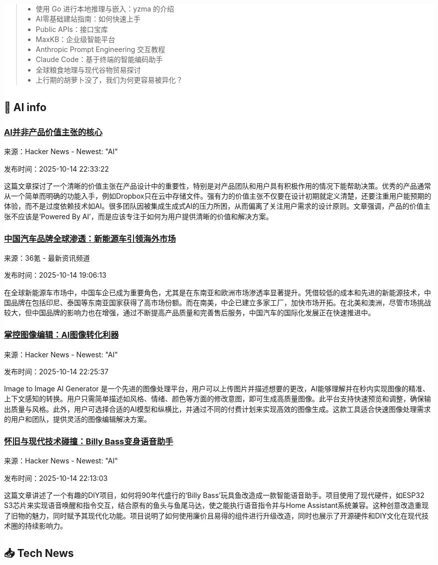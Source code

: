 > - 使用 Go 进行本地推理与嵌入：yzma 的介绍
> - AI零基础建站指南：如何快速上手
> - Public APIs：接口宝库
> - MaxKB：企业级智能平台
> - Anthropic Prompt Engineering 交互教程
> - Claude Code：基于终端的智能编码助手
> - 全球粮食地理与现代谷物贸易探讨
> - 上行期的胡萝卜没了，我们为何更容易被异化？

## 🤖 AI info

### [AI并非产品价值主张的核心](https://www.nngroup.com/articles/powered-by-ai-is-not-a-value-proposition/)

来源：Hacker News - Newest: "AI"

发布时间：2025-10-14 22:33:22

这篇文章探讨了一个清晰的价值主张在产品设计中的重要性，特别是对产品团队和用户具有积极作用的情况下能帮助决策。优秀的产品通常从一个简单而明确的功能入手，例如Dropbox只在云中存储文件。强有力的价值主张不仅要在设计初期就定义清楚，还要注重用户能预期的体验，而不是过度依赖技术如AI。很多团队因被集成生成式AI的压力所困，从而偏离了关注用户需求的设计原则。文章强调，产品的价值主张不应该是‘Powered By AI’，而是应该专注于如何为用户提供清晰的价值和解决方案。

### [中国汽车品牌全球渗透：新能源车引领海外市场](https://www.36kr.com/p/3508778771290500)

来源：36氪 - 最新资讯频道

发布时间：2025-10-14 19:06:13

在全球新能源车市场中，中国车企已成为重要角色，尤其是在东南亚和欧洲市场渗透率显著提升。凭借较低的成本和先进的新能源技术，中国品牌在包括印尼、泰国等东南亚国家获得了高市场份额。而在南美，中企已建立多家工厂，加快市场开拓。在北美和澳洲，尽管市场挑战较大，但中国品牌的影响力也在增强，通过不断提高产品质量和完善售后服务，中国汽车的国际化发展正在快速推进中。

### [掌控图像编辑：AI图像转化利器](https://imagetoimage.art)

来源：Hacker News - Newest: "AI"

发布时间：2025-10-14 22:25:37

Image to Image AI Generator 是一个先进的图像处理平台，用户可以上传图片并描述想要的更改，AI能够理解并在秒内实现图像的精准、上下文感知的转换。用户只需简单描述如风格、情绪、颜色等方面的修改意图，即可生成高质量图像。此平台支持快速预览和调整，确保输出质量与风格。此外，用户可选择合适的AI模型和纵横比，并通过不同的付费计划来实现高效的图像生成。这款工具适合快速图像处理需求的用户和团队，提供灵活的图像编辑解决方案。

### [怀旧与现代技术碰撞：Billy Bass变身语音助手](https://hackaday.com/2025/10/09/billy-bass-gets-new-job-as-a-voice-assistant/)

来源：Hacker News - Newest: "AI"

发布时间：2025-10-14 22:13:03

这篇文章讲述了一个有趣的DIY项目，如何将90年代盛行的‘Billy Bass’玩具鱼改造成一款智能语音助手。项目使用了现代硬件，如ESP32 S3芯片来实现语音唤醒和指令交互，结合原有的鱼头与鱼尾马达，使之能执行语音指令并与Home Assistant系统兼容。这种创意改造重现了旧物的魅力，同时赋予其现代化功能。项目说明了如何使用廉价且易得的组件进行升级改造，同时也展示了开源硬件和DIY文化在现代技术圈的持续影响力。

## 📥 Tech News
